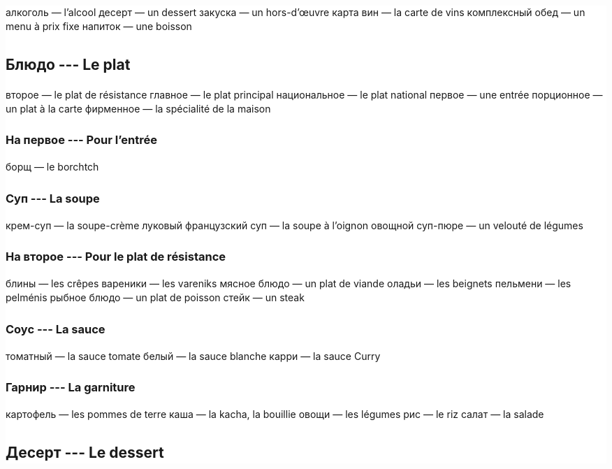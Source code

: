 алкоголь — l’alcool
десерт — un dessert
закуска — un hors-d’œuvre
карта вин — la carte de vins
комплексный обед — un menu à prix fixe
напиток — une boisson

## Блюдо --- Le plat

второе — le plat de résistance
главное — le plat principal
национальное — le plat national
первое — une entrée
порционнoе — un plat à la carte
фирменное — la spécialité de la maison

### На первое --- Pour l’entrée
борщ — le borchtch

### Cуп --- La soupe

крем-суп — la soupe-crème
луковый французский суп — la soupe à l’oignon
овощной суп-пюре — un velouté de légumes

### На второе --- Pour le plat de résistance

блины — les crêpes
вареники — les vareniks
мясное блюдо — un plat de viande
оладьи — les beignets
пельмени — les pelménis
рыбное блюдо — un plat de poisson
стейк — un steak

### Соус --- La sauce

томатный — la sauce tomate
белый — la sauce blanche
карри — la sauce Curry

### Гарнир --- La garniture

картофель — les pommes de terre
каша — la kacha, la bouillie
овощи — les légumes
рис — le riz
cалат — la salade

## Десерт --- Le dessert
